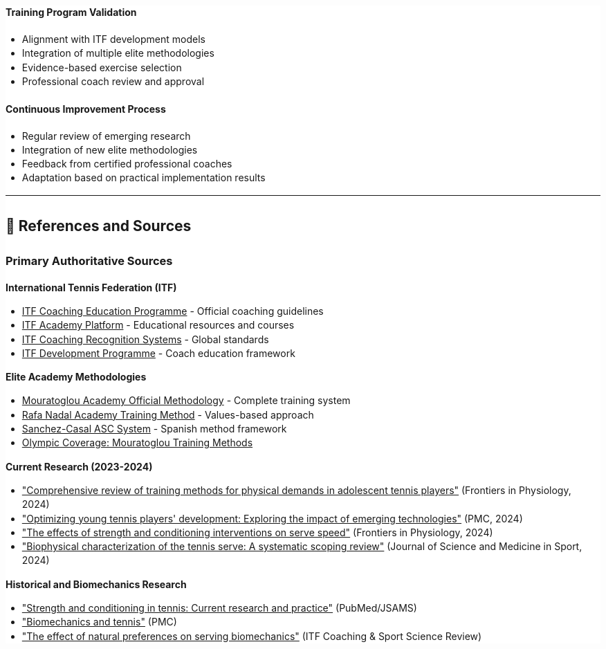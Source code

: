 #### **Training Program Validation**

- Alignment with ITF development models
- Integration of multiple elite methodologies
- Evidence-based exercise selection
- Professional coach review and approval

#### **Continuous Improvement Process**

- Regular review of emerging research
- Integration of new elite methodologies
- Feedback from certified professional coaches
- Adaptation based on practical implementation results

---

## 🔗 References and Sources

### **Primary Authoritative Sources**

**International Tennis Federation (ITF)**

- [ITF Coaching Education Programme](https://www.itftennis.com/en/news-and-media/articles/itf-coach-education-programme-educating-and-certifying-coaches/) - Official coaching guidelines
- [ITF Academy Platform](https://www.itf-academy.com/) - Educational resources and courses
- [ITF Coaching Recognition Systems](https://www.itftennis.com/en/news-and-media/articles/itf-recognition-of-coach-education-systems/) - Global standards
- [ITF Development Programme](https://www.itftennis.com/en/growing-the-game/coaching/) - Coach education framework

**Elite Academy Methodologies**

- [Mouratoglou Academy Official Methodology](https://www.mouratoglou.com/en/academy/methodology/) - Complete training system
- [Rafa Nadal Academy Training Method](https://www.rafanadalacademy.com/en/about-us/training-method/) - Values-based approach
- [Sanchez-Casal ASC System](https://www.sanchez-casal.com/asc_system) - Spanish method framework
- [Olympic Coverage: Mouratoglou Training Methods](https://www.olympics.com/en/news/patrick-mouratoglou-tennis-coach-training-methods-serena-williams)

**Current Research (2023-2024)**

- ["Comprehensive review of training methods for physical demands in adolescent tennis players"](https://www.frontiersin.org/journals/physiology/articles/10.3389/fphys.2024.1449149/full) (Frontiers in Physiology, 2024)
- ["Optimizing young tennis players' development: Exploring the impact of emerging technologies"](https://pmc.ncbi.nlm.nih.gov/articles/PMC11305591/) (PMC, 2024)
- ["The effects of strength and conditioning interventions on serve speed"](https://www.frontiersin.org/journals/physiology/articles/10.3389/fphys.2024.1469965/full) (Frontiers in Physiology, 2024)
- ["Biophysical characterization of the tennis serve: A systematic scoping review"](<https://www.jsams.org/article/S1440-2440(23)00460-7/fulltext>) (Journal of Science and Medicine in Sport, 2024)

**Historical and Biomechanics Research**

- ["Strength and conditioning in tennis: Current research and practice"](https://pubmed.ncbi.nlm.nih.gov/17597004/) (PubMed/JSAMS)
- ["Biomechanics and tennis"](https://www.ncbi.nlm.nih.gov/pmc/articles/PMC2577481/) (PMC)
- ["The effect of natural preferences on serving biomechanics"](https://itfcoachingreview.com/index.php/journal/article/view/201) (ITF Coaching & Sport Science Review)
